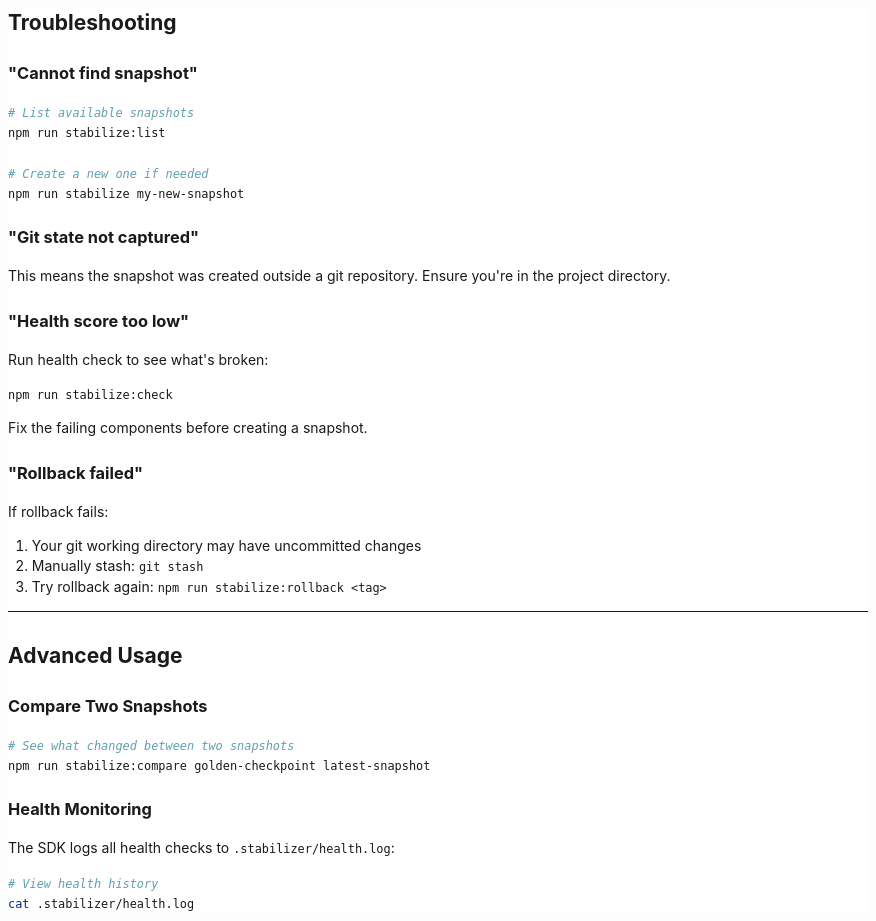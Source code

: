 
## Troubleshooting

### "Cannot find snapshot"

```bash
# List available snapshots
npm run stabilize:list

# Create a new one if needed
npm run stabilize my-new-snapshot
```

### "Git state not captured"

This means the snapshot was created outside a git repository. Ensure you're in the project directory.

### "Health score too low"

Run health check to see what's broken:

```bash
npm run stabilize:check
```

Fix the failing components before creating a snapshot.

### "Rollback failed"

If rollback fails:
1. Your git working directory may have uncommitted changes
2. Manually stash: `git stash`
3. Try rollback again: `npm run stabilize:rollback <tag>`

---

## Advanced Usage

### Compare Two Snapshots

```bash
# See what changed between two snapshots
npm run stabilize:compare golden-checkpoint latest-snapshot
```

### Health Monitoring

The SDK logs all health checks to `.stabilizer/health.log`:

```bash
# View health history
cat .stabilizer/health.log
```
